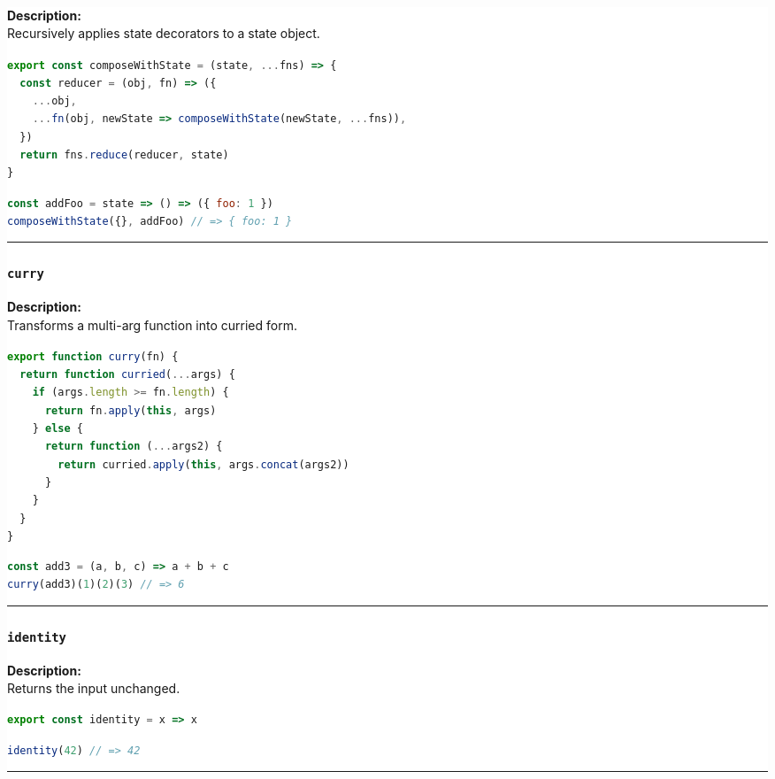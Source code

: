 **Description:**  
Recursively applies state decorators to a state object.

```js
export const composeWithState = (state, ...fns) => {
  const reducer = (obj, fn) => ({
    ...obj,
    ...fn(obj, newState => composeWithState(newState, ...fns)),
  })
  return fns.reduce(reducer, state)
}
```

```js
const addFoo = state => () => ({ foo: 1 })
composeWithState({}, addFoo) // => { foo: 1 }
```

---

### `curry`

**Description:**  
Transforms a multi-arg function into curried form.

```js
export function curry(fn) {
  return function curried(...args) {
    if (args.length >= fn.length) {
      return fn.apply(this, args)
    } else {
      return function (...args2) {
        return curried.apply(this, args.concat(args2))
      }
    }
  }
}
```

```js
const add3 = (a, b, c) => a + b + c
curry(add3)(1)(2)(3) // => 6
```

---

### `identity`

**Description:**  
Returns the input unchanged.

```js
export const identity = x => x
```

```js
identity(42) // => 42
```

---